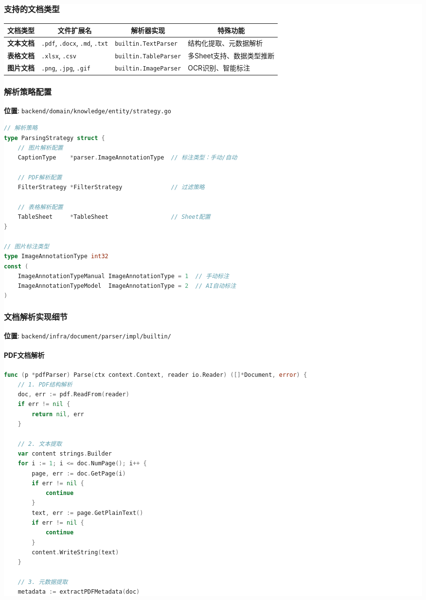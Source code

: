### 支持的文档类型

| 文档类型 | 文件扩展名 | 解析器实现 | 特殊功能 |
|----------|------------|------------|----------|
| **文本文档** | `.pdf`, `.docx`, `.md`, `.txt` | `builtin.TextParser` | 结构化提取、元数据解析 |
| **表格文档** | `.xlsx`, `.csv` | `builtin.TableParser` | 多Sheet支持、数据类型推断 |
| **图片文档** | `.png`, `.jpg`, `.gif` | `builtin.ImageParser` | OCR识别、智能标注 |

### 解析策略配置

**位置**: `backend/domain/knowledge/entity/strategy.go`

```go
// 解析策略
type ParsingStrategy struct {
    // 图片解析配置
    CaptionType    *parser.ImageAnnotationType  // 标注类型：手动/自动
    
    // PDF解析配置  
    FilterStrategy *FilterStrategy              // 过滤策略
    
    // 表格解析配置
    TableSheet     *TableSheet                  // Sheet配置
}

// 图片标注类型
type ImageAnnotationType int32
const (
    ImageAnnotationTypeManual ImageAnnotationType = 1  // 手动标注
    ImageAnnotationTypeModel  ImageAnnotationType = 2  // AI自动标注
)
```

### 文档解析实现细节

**位置**: `backend/infra/document/parser/impl/builtin/`

#### PDF文档解析

```go
func (p *pdfParser) Parse(ctx context.Context, reader io.Reader) ([]*Document, error) {
    // 1. PDF结构解析
    doc, err := pdf.ReadFrom(reader)
    if err != nil {
        return nil, err
    }
    
    // 2. 文本提取
    var content strings.Builder
    for i := 1; i <= doc.NumPage(); i++ {
        page, err := doc.GetPage(i)
        if err != nil {
            continue
        }
        text, err := page.GetPlainText()
        if err != nil {
            continue
        }
        content.WriteString(text)
    }
    
    // 3. 元数据提取
    metadata := extractPDFMetadata(doc)
```